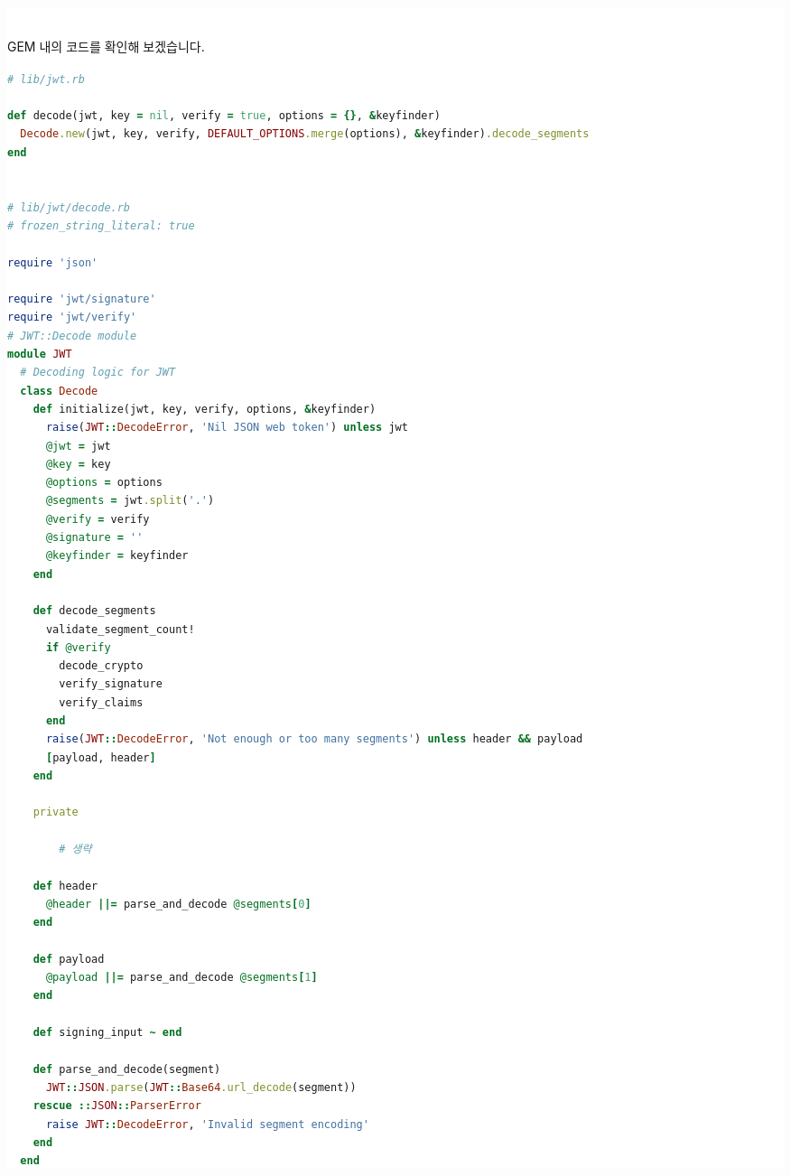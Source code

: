 <br>

GEM 내의 코드를 확인해 보겠습니다.

```ruby
# lib/jwt.rb

def decode(jwt, key = nil, verify = true, options = {}, &keyfinder)
  Decode.new(jwt, key, verify, DEFAULT_OPTIONS.merge(options), &keyfinder).decode_segments
end


# lib/jwt/decode.rb
# frozen_string_literal: true

require 'json'

require 'jwt/signature'
require 'jwt/verify'
# JWT::Decode module
module JWT
  # Decoding logic for JWT
  class Decode
    def initialize(jwt, key, verify, options, &keyfinder)
      raise(JWT::DecodeError, 'Nil JSON web token') unless jwt
      @jwt = jwt
      @key = key
      @options = options
      @segments = jwt.split('.')
      @verify = verify
      @signature = ''
      @keyfinder = keyfinder
    end

    def decode_segments
      validate_segment_count!
      if @verify
        decode_crypto
        verify_signature
        verify_claims
      end
      raise(JWT::DecodeError, 'Not enough or too many segments') unless header && payload
      [payload, header]
    end

    private
    
		# 생략
    
    def header
      @header ||= parse_and_decode @segments[0]
    end

    def payload
      @payload ||= parse_and_decode @segments[1]
    end

    def signing_input ~ end

    def parse_and_decode(segment)
      JWT::JSON.parse(JWT::Base64.url_decode(segment))
    rescue ::JSON::ParserError
      raise JWT::DecodeError, 'Invalid segment encoding'
    end
  end
```